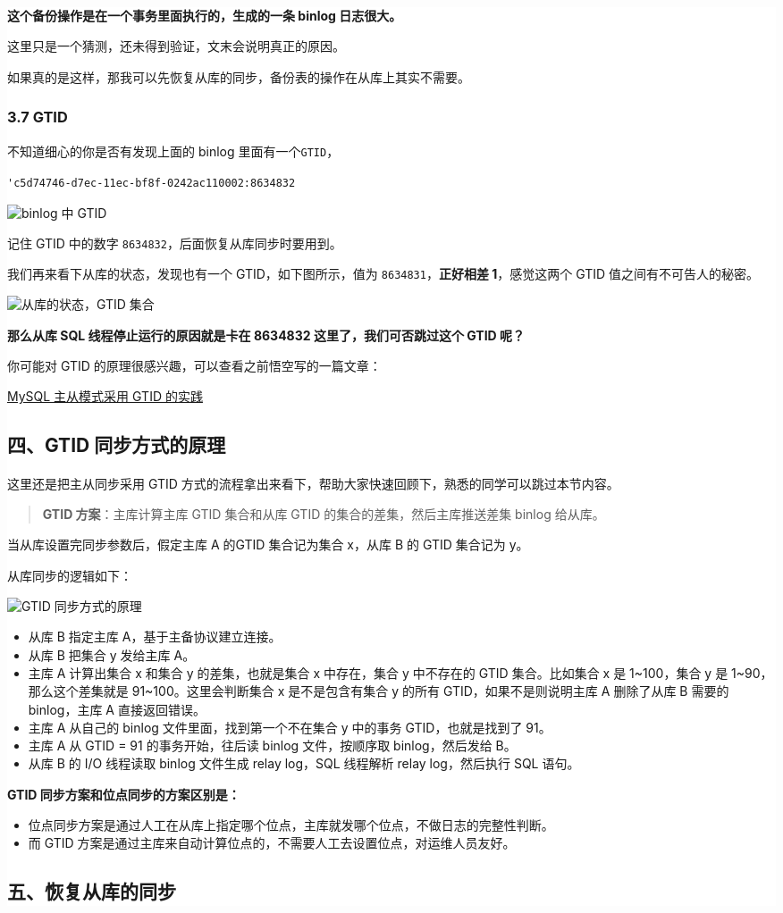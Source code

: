 **这个备份操作是在一个事务里面执行的，生成的一条 binlog 日志很大。**

这里只是一个猜测，还未得到验证，文末会说明真正的原因。

如果真的是这样，那我可以先恢复从库的同步，备份表的操作在从库上其实不需要。

### 3.7 GTID

不知道细心的你是否有发现上面的 binlog 里面有一个`GTID`，

```
'c5d74746-d7ec-11ec-bf8f-0242ac110002:8634832
```

![binlog 中  GTID](http://cdn.jayh.club/uPic/9894c82f15184a8d8ae845959b08a9ee~tplv-k3u1fbpfcp-zoom-1uaAMuH.png)

记住 GTID 中的数字 `8634832`，后面恢复从库同步时要用到。

我们再来看下从库的状态，发现也有一个 GTID，如下图所示，值为 `8634831`，**正好相差 1**，感觉这两个 GTID 值之间有不可告人的秘密。

![从库的状态，GTID 集合](http://cdn.jayh.club/uPic/8b2b0effa9b24685993120e0d9c8788d~tplv-k3u1fbpfcp-zoom-1kv2lqX.png)

**那么从库 SQL 线程停止运行的原因就是卡在 8634832 这里了，我们可否跳过这个 GTID 呢？**

你可能对 GTID 的原理很感兴趣，可以查看之前悟空写的一篇文章：

[MySQL 主从模式采用 GTID 的实践](https://mp.weixin.qq.com/s?__biz=MzAwMjI0ODk0NA==&mid=2451967823&idx=1&sn=68ac2e24e8fddaba13646ea05694f66e&chksm=8d1ff6d0ba687fc676aa2c3b071f455e514d61365e8f7ad8408fef6b3e93023587c4ed1837f0&token=902433597&lang=zh_CN#rd)

## 四、GTID 同步方式的原理

这里还是把主从同步采用 GTID 方式的流程拿出来看下，帮助大家快速回顾下，熟悉的同学可以跳过本节内容。

> **GTID 方案**：主库计算主库 GTID 集合和从库 GTID 的集合的差集，然后主库推送差集 binlog 给从库。

当从库设置完同步参数后，假定主库 A 的GTID 集合记为集合 x，从库 B 的 GTID 集合记为 y。

从库同步的逻辑如下：

![GTID 同步方式的原理](http://cdn.jayh.club/uPic/0f1bf448e2504711b46d484f2dbdb69b~tplv-k3u1fbpfcp-zoom-1etiwiq.png)

-   从库 B 指定主库 A，基于主备协议建立连接。
-   从库 B 把集合 y 发给主库 A。
-   主库 A 计算出集合 x 和集合 y 的差集，也就是集合 x 中存在，集合 y 中不存在的 GTID 集合。比如集合 x 是 1~100，集合 y 是 1~90，那么这个差集就是 91~100。这里会判断集合 x 是不是包含有集合 y 的所有 GTID，如果不是则说明主库 A 删除了从库 B 需要的 binlog，主库 A 直接返回错误。
-   主库 A 从自己的 binlog 文件里面，找到第一个不在集合 y 中的事务 GTID，也就是找到了 91。
-   主库 A 从 GTID = 91 的事务开始，往后读 binlog 文件，按顺序取 binlog，然后发给 B。
-   从库 B 的 I/O 线程读取 binlog 文件生成 relay log，SQL 线程解析 relay log，然后执行 SQL 语句。

**GTID 同步方案和位点同步的方案区别是：**

-   位点同步方案是通过人工在从库上指定哪个位点，主库就发哪个位点，不做日志的完整性判断。
-   而 GTID 方案是通过主库来自动计算位点的，不需要人工去设置位点，对运维人员友好。

## 五、恢复从库的同步
